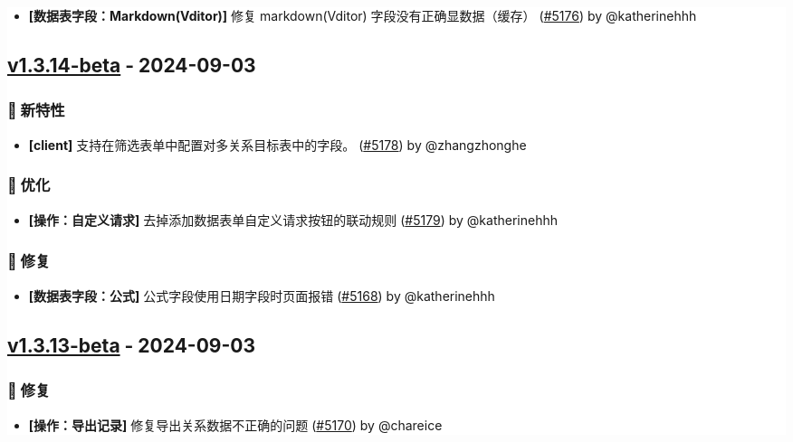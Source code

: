 - **[数据表字段：Markdown(Vditor)]** 修复  markdown(Vditor) 字段没有正确显数据（缓存） ([#5176](https://github.com/nocobase/nocobase/pull/5176)) by @katherinehhh

## [v1.3.14-beta](https://github.com/nocobase/nocobase/compare/v1.3.13-beta...v1.3.14-beta) - 2024-09-03

### 🎉 新特性

- **[client]** 支持在筛选表单中配置对多关系目标表中的字段。 ([#5178](https://github.com/nocobase/nocobase/pull/5178)) by @zhangzhonghe

### 🚀 优化

- **[操作：自定义请求]** 去掉添加数据表单自定义请求按钮的联动规则 ([#5179](https://github.com/nocobase/nocobase/pull/5179)) by @katherinehhh

### 🐛 修复

- **[数据表字段：公式]** 公式字段使用日期字段时页面报错 ([#5168](https://github.com/nocobase/nocobase/pull/5168)) by @katherinehhh

## [v1.3.13-beta](https://github.com/nocobase/nocobase/compare/v1.3.12-beta...v1.3.13-beta) - 2024-09-03

### 🐛 修复

- **[操作：导出记录]** 修复导出关系数据不正确的问题 ([#5170](https://github.com/nocobase/nocobase/pull/5170)) by @chareice

